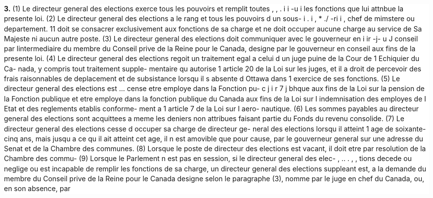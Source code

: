 **3.** (1) Le directeur general des elections
exerce tous les pouvoirs et remplit toutes
, , . i i -u i
les fonctions que lui attnbue la presente
loi.
(2) Le directeur general des elections a
le rang et tous les pouvoirs d un sous-
i . i , * ./ -ri i ,
chef de mimstere ou departement. 11 doit
se consacrer exclusivement aux fonctions
de sa charge et ne doit occuper aucune
charge au service de Sa Majeste ni aucun
autre poste.
(3) Le directeur general des elections
doit communiquer avec le gouverneur en
i ir -j- u J
conseil par lintermediaire du membre du
Conseil prive de la Reine pour le Canada,
designe par le gouverneur en conseil aux
fins de la presente loi.
(4) Le directeur general des elections
regoit un traitement egal a celui d un juge
puine de la Cour de 1 Echiquier du Ca-
nada, y compris tout traitement supple-
mentaire qu autorise 1 article 20 de la Loi
sur les juges, et il a droit de percevoir des
frais raisonnables de deplacement et de
subsistance lorsqu il s absente d Ottawa
dans 1 exercice de ses fonctions.
(5) Le directeur general des elections est
... cense etre employe dans la Fonction pu-
c j i r 7 j
bhque aux fins de la Loi sur la pension de
la Fonction publique et etre employe dans
la fonction publique du Canada aux fins de
la Loi sur I indemnisation des employes de
I Etat et des reglements etablis conforme-
ment a 1 article 7 de la Loi sur I aero-
nautique.
(6) Les sommes payables au directeur
general des elections sont acquittees a
meme les deniers non attribues faisant
partie du Fonds du revenu consolide.
(7) Le directeur general des elections
cesse d occuper sa charge de directeur ge-
neral des elections lorsqu il atteint 1 age de
soixante-cinq ans, mais jusqu a ce qu il ait
atteint cet age, il n est amovible que pour
cause, par le gouverneur general sur une
adresse du Senat et de la Chambre des
communes.
(8) Lorsque le poste de directeur
des elections est vacant, il doit etre
par resolution de la Chambre des commu-
(9) Lorsque le Parlement n est pas en
session, si le directeur general des elec-
, .. . , ,
tions decede ou neglige ou est incapable
de remplir les fonctions de sa charge,
un directeur general des elections suppleant
est, a la demande du membre du Conseil
prive de la Reine pour le Canada designe
selon le paragraphe (3), nomme par le juge
en chef du Canada, ou, en son absence, par